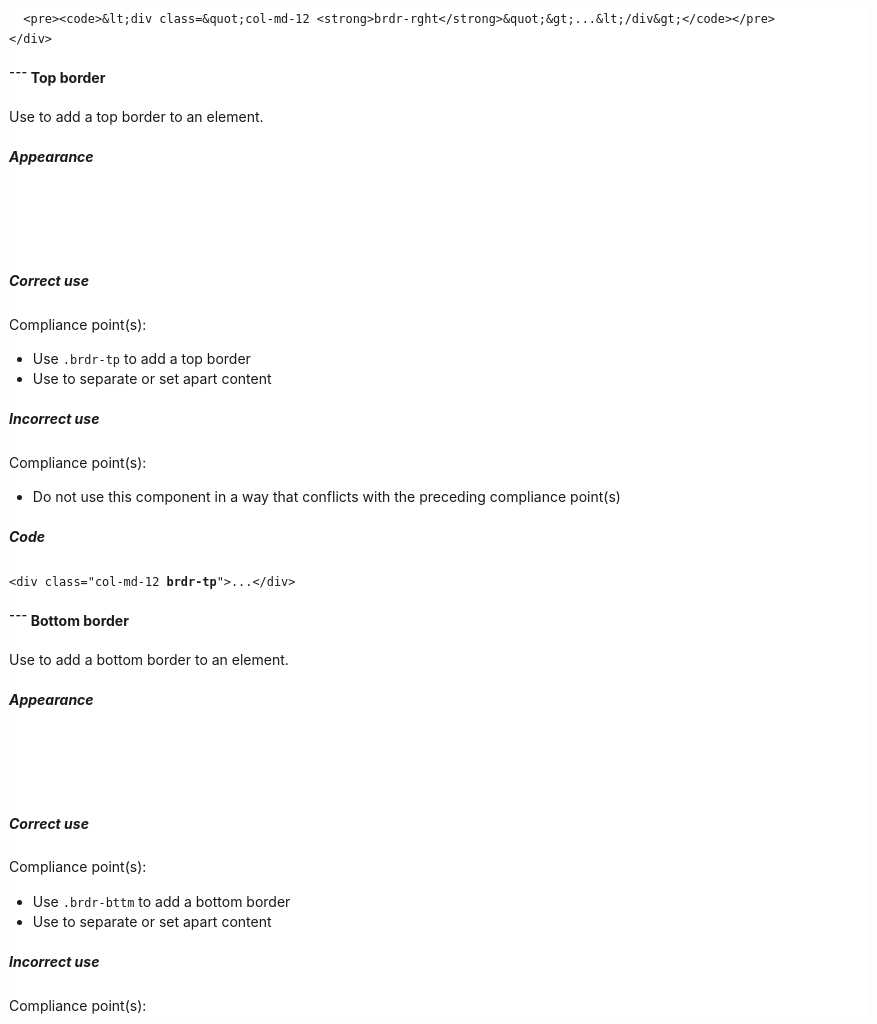       <pre><code>&lt;div class=&quot;col-md-12 <strong>brdr-rght</strong>&quot;&gt;...&lt;/div&gt;</code></pre>
    </div>
  </div>
  <h4 id="top"><span class="fa-stack"><span class="fa fa-circle fa-stack-2x"></span><span class="fa fa-stack-1x fa-inverse">&macr;&macr;&macr;</span></span> Top border</h4>
  <p>Use to add a top border to an element. </p>
  <div class="row">
    <div class="col-md-4">
      <div class="panel panel-default">
        <div class="panel-body">
          <h5 class="mrgn-tp-0">Appearance</h5>
          <div class="col-md-12 brdr-tp"><br>
            <br>
            <br>
          </div>
        </div>
      </div>
    </div>
    <div class="col-md-4">
      <h5 class="mrgn-tp-0 text-success"><span class="glyphicon glyphicon-ok-circle"></span> Correct use</h5>
<p>Compliance point(s):</p>
        <ul>
        <li>Use <code>.brdr-tp</code> to add a top border</li>
        <li>Use to separate or set apart content</li>
      </ul>
      <h5 class="mrgn-tp-0 text-danger"><span class="glyphicon glyphicon-remove-circle"></span> Incorrect use</h5><p>Compliance point(s):</p><ul>
        <li>Do not use this component in a way that conflicts with the preceding compliance <span class="nowrap">point(s)</span></li>
      </ul>
    </div>
    <div class="col-md-4">
      <h5 class="mrgn-tp-0">Code</h5>
      <pre><code>&lt;div class=&quot;col-md-12 <strong>brdr-tp</strong>&quot;&gt;...&lt;/div&gt;</code></pre>
    </div>
  </div>
  <h4 id="bottom"><span class="fa-stack"><span class="fa fa-circle fa-stack-2x"></span><span class="fa fa-stack-1x fa-inverse fa-rotate-180">&macr;&macr;&macr;</span></span> Bottom border</h4>
  <p>Use to add a bottom border to an element.</p>
  <div class="row">
    <div class="col-md-4">
      <div class="panel panel-default">
        <div class="panel-body">
          <h5 class="mrgn-tp-0">Appearance</h5>
          <div class="col-md-12 brdr-bttm"><br>
            <br>
            <br>
          </div>
        </div>
      </div>
    </div>
    <div class="col-md-4">
      <h5 class="mrgn-tp-0 text-success"><span class="glyphicon glyphicon-ok-circle"></span> Correct use</h5>
<p>Compliance point(s):</p>
        <ul>
        <li>Use <code>.brdr-bttm</code> to add a bottom border</li>
        <li>Use to separate or set apart content</li>
      </ul>
      <h5 class="mrgn-tp-0 text-danger"><span class="glyphicon glyphicon-remove-circle"></span> Incorrect use</h5><p>Compliance point(s):</p><ul>